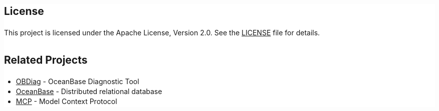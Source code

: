 ## License

This project is licensed under the Apache License, Version 2.0. See the [LICENSE](LICENSE) file for details.

## Related Projects

- [OBDiag](https://github.com/oceanbase/obdiag) - OceanBase Diagnostic Tool
- [OceanBase](https://github.com/oceanbase/oceanbase) - Distributed relational database
- [MCP](https://modelcontextprotocol.io/) - Model Context Protocol

